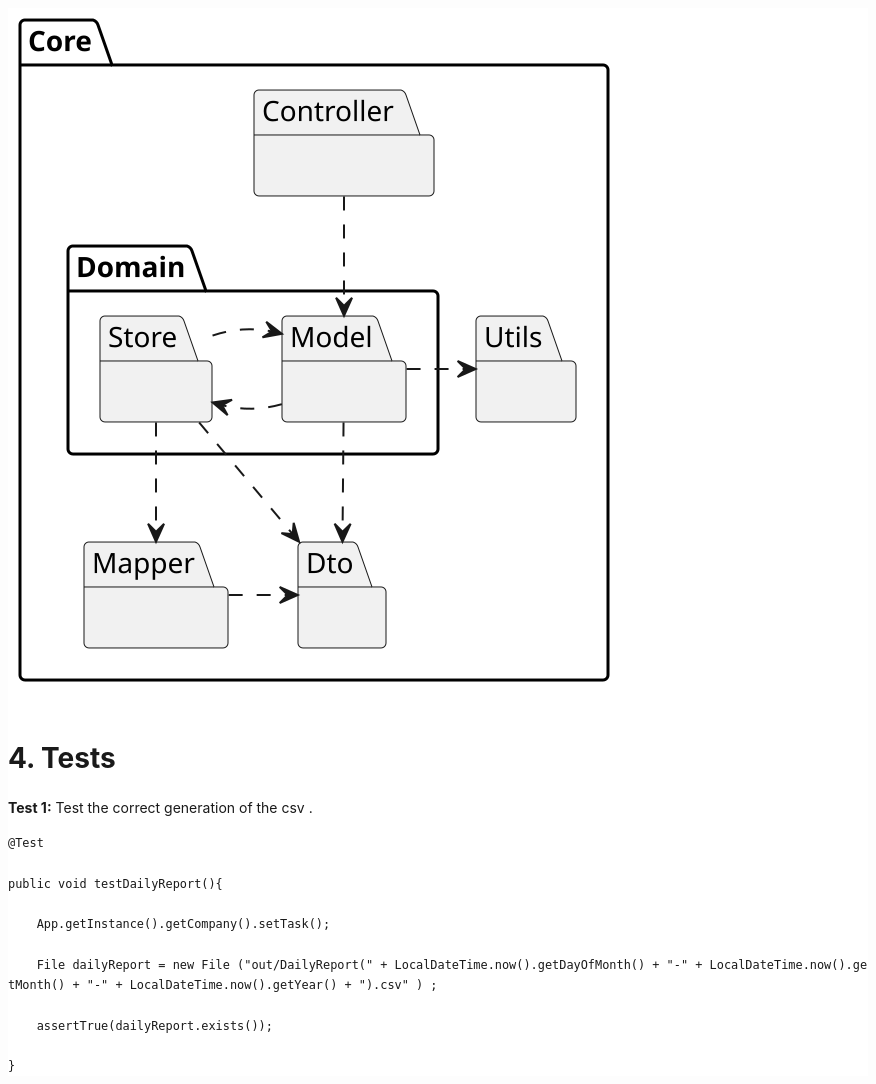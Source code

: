 ![US06-PD](PD/US_06_PD.svg)


# 4. Tests 

**Test 1:** Test the correct generation of the csv . 

	@Test

    public void testDailyReport(){

        App.getInstance().getCompany().setTask();

        File dailyReport = new File ("out/DailyReport(" + LocalDateTime.now().getDayOfMonth() + "-" + LocalDateTime.now().getMonth() + "-" + LocalDateTime.now().getYear() + ").csv" ) ;

        assertTrue(dailyReport.exists());

    }
